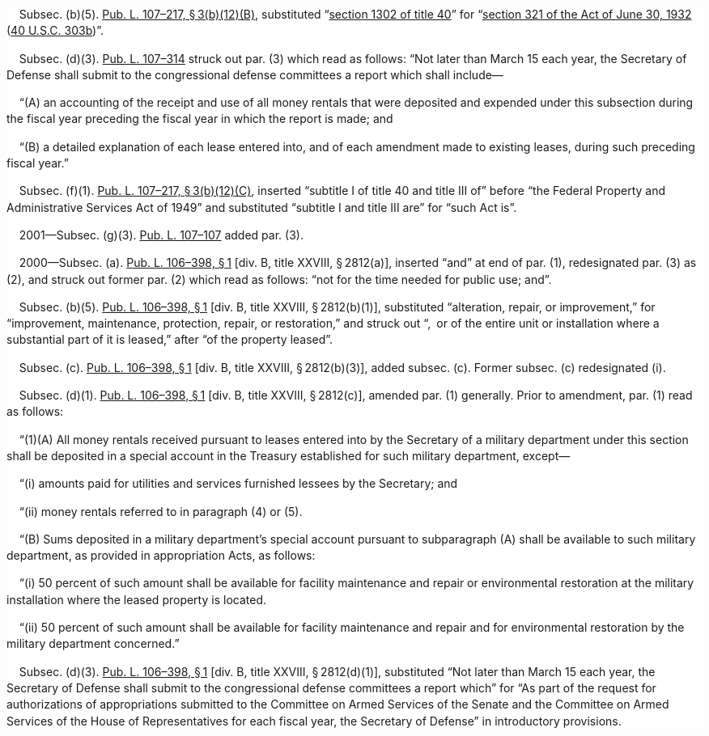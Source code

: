     Subsec. (b)(5). [Pub. L. 107–217, § 3(b)(12)(B)][/us/pl/107/217/s3/b/12/B], substituted “[section 1302 of title 40][/us/usc/t40/s1302]” for “[section 321 of the Act of June 30, 1932][/us/act/1932-06-30/s321] ([40 U.S.C. 303b][/us/usc/t40/s303b])”.

    Subsec. (d)(3). [Pub. L. 107–314][/us/pl/107/314] struck out par. (3) which read as follows: “Not later than March 15 each year, the Secretary of Defense shall submit to the congressional defense committees a report which shall include—

    “(A) an accounting of the receipt and use of all money rentals that were deposited and expended under this subsection during the fiscal year preceding the fiscal year in which the report is made; and

    “(B) a detailed explanation of each lease entered into, and of each amendment made to existing leases, during such preceding fiscal year.”

    Subsec. (f)(1). [Pub. L. 107–217, § 3(b)(12)(C)][/us/pl/107/217/s3/b/12/C], inserted “subtitle I of title 40 and title III of” before “the Federal Property and Administrative Services Act of 1949” and substituted “subtitle I and title III are” for “such Act is”.

    2001—Subsec. (g)(3). [Pub. L. 107–107][/us/pl/107/107] added par. (3).

    2000—Subsec. (a). [Pub. L. 106–398, § 1][/us/pl/106/398/s1] \[div. B, title XXVIII, § 2812(a)\], inserted “and” at end of par. (1), redesignated par. (3) as (2), and struck out former par. (2) which read as follows: “not for the time needed for public use; and”.

    Subsec. (b)(5). [Pub. L. 106–398, § 1][/us/pl/106/398/s1] \[div. B, title XXVIII, § 2812(b)(1)\], substituted “alteration, repair, or improvement,” for “improvement, maintenance, protection, repair, or restoration,” and struck out “, or of the entire unit or installation where a substantial part of it is leased,” after “of the property leased”.

    Subsec. (c). [Pub. L. 106–398, § 1][/us/pl/106/398/s1] \[div. B, title XXVIII, § 2812(b)(3)\], added subsec. (c). Former subsec. (c) redesignated (i).

    Subsec. (d)(1). [Pub. L. 106–398, § 1][/us/pl/106/398/s1] \[div. B, title XXVIII, § 2812(c)\], amended par. (1) generally. Prior to amendment, par. (1) read as follows:

    “(1)(A) All money rentals received pursuant to leases entered into by the Secretary of a military department under this section shall be deposited in a special account in the Treasury established for such military department, except—

    “(i) amounts paid for utilities and services furnished lessees by the Secretary; and

    “(ii) money rentals referred to in paragraph (4) or (5).

    “(B) Sums deposited in a military department’s special account pursuant to subparagraph (A) shall be available to such military department, as provided in appropriation Acts, as follows:

    “(i) 50 percent of such amount shall be available for facility maintenance and repair or environmental restoration at the military installation where the leased property is located.

    “(ii) 50 percent of such amount shall be available for facility maintenance and repair and for environmental restoration by the military department concerned.”

    Subsec. (d)(3). [Pub. L. 106–398, § 1][/us/pl/106/398/s1] \[div. B, title XXVIII, § 2812(d)(1)\], substituted “Not later than March 15 each year, the Secretary of Defense shall submit to the congressional defense committees a report which” for “As part of the request for authorizations of appropriations submitted to the Committee on Armed Services of the Senate and the Committee on Armed Services of the House of Representatives for each fiscal year, the Secretary of Defense” in introductory provisions.


[/us/usc/t40/s102]: https://publicdocs.github.io/go/links?ns=uslm&ref=%2Fus%2Fusc%2Ft40%2Fs102
[/us/usc/t40/s1302]: https://publicdocs.github.io/go/links?ns=uslm&ref=%2Fus%2Fusc%2Ft40%2Fs1302
[/us/usc/t10/s2668]: https://publicdocs.github.io/go/links?ns=uslm&ref=%2Fus%2Fusc%2Ft10%2Fs2668
[/us/usc/t10/s2668]: https://publicdocs.github.io/go/links?ns=uslm&ref=%2Fus%2Fusc%2Ft10%2Fs2668
[/us/usc/t10/s489/a]: https://publicdocs.github.io/go/links?ns=uslm&ref=%2Fus%2Fusc%2Ft10%2Fs489%2Fa
[/us/pl/101/510]: https://publicdocs.github.io/go/links?ns=uslm&ref=%2Fus%2Fpl%2F101%2F510
[/us/usc/t10/s2687]: https://publicdocs.github.io/go/links?ns=uslm&ref=%2Fus%2Fusc%2Ft10%2Fs2687
[/us/pl/101/510]: https://publicdocs.github.io/go/links?ns=uslm&ref=%2Fus%2Fpl%2F101%2F510
[/us/usc/t10/s2687]: https://publicdocs.github.io/go/links?ns=uslm&ref=%2Fus%2Fusc%2Ft10%2Fs2687
[/us/usc/t42/s4321]: https://publicdocs.github.io/go/links?ns=uslm&ref=%2Fus%2Fusc%2Ft42%2Fs4321
[/us/usc/t10/s2871/1]: https://publicdocs.github.io/go/links?ns=uslm&ref=%2Fus%2Fusc%2Ft10%2Fs2871%2F1
[/us/usc/t10/s2687]: https://publicdocs.github.io/go/links?ns=uslm&ref=%2Fus%2Fusc%2Ft10%2Fs2687
[/us/act/1956-08-10/ch1041]: https://publicdocs.github.io/go/links?ns=uslm&ref=%2Fus%2Fact%2F1956-08-10%2Fch1041
[/us/stat/70A/150]: https://publicdocs.github.io/go/links?ns=uslm&ref=%2Fus%2Fstat%2F70A%2F150
[/us/pl/94/107/s607/7]: https://publicdocs.github.io/go/links?ns=uslm&ref=%2Fus%2Fpl%2F94%2F107%2Fs607%2F7
[/us/stat/89/566]: https://publicdocs.github.io/go/links?ns=uslm&ref=%2Fus%2Fstat%2F89%2F566
[/us/pl/94/412/s501/b]: https://publicdocs.github.io/go/links?ns=uslm&ref=%2Fus%2Fpl%2F94%2F412%2Fs501%2Fb
[/us/stat/90/1258]: https://publicdocs.github.io/go/links?ns=uslm&ref=%2Fus%2Fstat%2F90%2F1258
[/us/pl/96/513/s511/92]: https://publicdocs.github.io/go/links?ns=uslm&ref=%2Fus%2Fpl%2F96%2F513%2Fs511%2F92
[/us/stat/94/2928]: https://publicdocs.github.io/go/links?ns=uslm&ref=%2Fus%2Fstat%2F94%2F2928
[/us/pl/97/295/s1/34]: https://publicdocs.github.io/go/links?ns=uslm&ref=%2Fus%2Fpl%2F97%2F295%2Fs1%2F34
[/us/stat/96/1296]: https://publicdocs.github.io/go/links?ns=uslm&ref=%2Fus%2Fstat%2F96%2F1296
[/us/pl/97/321/s803]: https://publicdocs.github.io/go/links?ns=uslm&ref=%2Fus%2Fpl%2F97%2F321%2Fs803
[/us/stat/96/1572]: https://publicdocs.github.io/go/links?ns=uslm&ref=%2Fus%2Fstat%2F96%2F1572
[/us/pl/101/510/s2806]: https://publicdocs.github.io/go/links?ns=uslm&ref=%2Fus%2Fpl%2F101%2F510%2Fs2806
[/us/stat/104/1787]: https://publicdocs.github.io/go/links?ns=uslm&ref=%2Fus%2Fstat%2F104%2F1787
[/us/pl/102/190/s2862]: https://publicdocs.github.io/go/links?ns=uslm&ref=%2Fus%2Fpl%2F102%2F190%2Fs2862
[/us/stat/105/1559]: https://publicdocs.github.io/go/links?ns=uslm&ref=%2Fus%2Fstat%2F105%2F1559
[/us/pl/102/484/s2851]: https://publicdocs.github.io/go/links?ns=uslm&ref=%2Fus%2Fpl%2F102%2F484%2Fs2851
[/us/stat/106/2625]: https://publicdocs.github.io/go/links?ns=uslm&ref=%2Fus%2Fstat%2F106%2F2625
[/us/pl/103/160/s2906]: https://publicdocs.github.io/go/links?ns=uslm&ref=%2Fus%2Fpl%2F103%2F160%2Fs2906
[/us/stat/107/1920]: https://publicdocs.github.io/go/links?ns=uslm&ref=%2Fus%2Fstat%2F107%2F1920
[/us/pl/104/106/s1502/a/1]: https://publicdocs.github.io/go/links?ns=uslm&ref=%2Fus%2Fpl%2F104%2F106%2Fs1502%2Fa%2F1
[/us/stat/110/502]: https://publicdocs.github.io/go/links?ns=uslm&ref=%2Fus%2Fstat%2F110%2F502
[/us/pl/105/85/s361/b/2]: https://publicdocs.github.io/go/links?ns=uslm&ref=%2Fus%2Fpl%2F105%2F85%2Fs361%2Fb%2F2
[/us/stat/111/1701]: https://publicdocs.github.io/go/links?ns=uslm&ref=%2Fus%2Fstat%2F111%2F1701
[/us/pl/105/261/s2821]: https://publicdocs.github.io/go/links?ns=uslm&ref=%2Fus%2Fpl%2F105%2F261%2Fs2821
[/us/stat/112/2208]: https://publicdocs.github.io/go/links?ns=uslm&ref=%2Fus%2Fstat%2F112%2F2208
[/us/pl/106/65/s1067/1]: https://publicdocs.github.io/go/links?ns=uslm&ref=%2Fus%2Fpl%2F106%2F65%2Fs1067%2F1
[/us/stat/113/774]: https://publicdocs.github.io/go/links?ns=uslm&ref=%2Fus%2Fstat%2F113%2F774
[/us/pl/106/398/s1]: https://publicdocs.github.io/go/links?ns=uslm&ref=%2Fus%2Fpl%2F106%2F398%2Fs1
[/us/stat/114/1654]: https://publicdocs.github.io/go/links?ns=uslm&ref=%2Fus%2Fstat%2F114%2F1654
[/us/pl/107/107/s1013]: https://publicdocs.github.io/go/links?ns=uslm&ref=%2Fus%2Fpl%2F107%2F107%2Fs1013
[/us/stat/115/1212]: https://publicdocs.github.io/go/links?ns=uslm&ref=%2Fus%2Fstat%2F115%2F1212
[/us/pl/107/217/s3/b/12]: https://publicdocs.github.io/go/links?ns=uslm&ref=%2Fus%2Fpl%2F107%2F217%2Fs3%2Fb%2F12
[/us/stat/116/1296]: https://publicdocs.github.io/go/links?ns=uslm&ref=%2Fus%2Fstat%2F116%2F1296
[/us/pl/107/314/s1041/a/18]: https://publicdocs.github.io/go/links?ns=uslm&ref=%2Fus%2Fpl%2F107%2F314%2Fs1041%2Fa%2F18
[/us/stat/116/2645]: https://publicdocs.github.io/go/links?ns=uslm&ref=%2Fus%2Fstat%2F116%2F2645
[/us/pl/108/136/s1043/b/15]: https://publicdocs.github.io/go/links?ns=uslm&ref=%2Fus%2Fpl%2F108%2F136%2Fs1043%2Fb%2F15
[/us/stat/117/1611]: https://publicdocs.github.io/go/links?ns=uslm&ref=%2Fus%2Fstat%2F117%2F1611
[/us/pl/108/178/s4/b/4]: https://publicdocs.github.io/go/links?ns=uslm&ref=%2Fus%2Fpl%2F108%2F178%2Fs4%2Fb%2F4
[/us/stat/117/2641]: https://publicdocs.github.io/go/links?ns=uslm&ref=%2Fus%2Fstat%2F117%2F2641
[/us/pl/109/364/s662]: https://publicdocs.github.io/go/links?ns=uslm&ref=%2Fus%2Fpl%2F109%2F364%2Fs662
[/us/stat/120/2263]: https://publicdocs.github.io/go/links?ns=uslm&ref=%2Fus%2Fstat%2F120%2F2263
[/us/pl/110/181/s1063/c/13]: https://publicdocs.github.io/go/links?ns=uslm&ref=%2Fus%2Fpl%2F110%2F181%2Fs1063%2Fc%2F13
[/us/stat/122/323]: https://publicdocs.github.io/go/links?ns=uslm&ref=%2Fus%2Fstat%2F122%2F323
[/us/pl/110/417]: https://publicdocs.github.io/go/links?ns=uslm&ref=%2Fus%2Fpl%2F110%2F417
[/us/stat/122/4725]: https://publicdocs.github.io/go/links?ns=uslm&ref=%2Fus%2Fstat%2F122%2F4725
[/us/pl/111/84/s1073/a/26]: https://publicdocs.github.io/go/links?ns=uslm&ref=%2Fus%2Fpl%2F111%2F84%2Fs1073%2Fa%2F26
[/us/stat/123/2474]: https://publicdocs.github.io/go/links?ns=uslm&ref=%2Fus%2Fstat%2F123%2F2474
[/us/pl/111/350/s5/b/44]: https://publicdocs.github.io/go/links?ns=uslm&ref=%2Fus%2Fpl%2F111%2F350%2Fs5%2Fb%2F44
[/us/stat/124/3846]: https://publicdocs.github.io/go/links?ns=uslm&ref=%2Fus%2Fstat%2F124%2F3846
[/us/pl/111/383/s1075/b/41]: https://publicdocs.github.io/go/links?ns=uslm&ref=%2Fus%2Fpl%2F111%2F383%2Fs1075%2Fb%2F41
[/us/stat/124/4371]: https://publicdocs.github.io/go/links?ns=uslm&ref=%2Fus%2Fstat%2F124%2F4371
[/us/pl/112/239/s2712/c/2]: https://publicdocs.github.io/go/links?ns=uslm&ref=%2Fus%2Fpl%2F112%2F239%2Fs2712%2Fc%2F2
[/us/stat/126/2145]: https://publicdocs.github.io/go/links?ns=uslm&ref=%2Fus%2Fstat%2F126%2F2145
[/us/pl/113/66/s2812]: https://publicdocs.github.io/go/links?ns=uslm&ref=%2Fus%2Fpl%2F113%2F66%2Fs2812
[/us/stat/127/1014]: https://publicdocs.github.io/go/links?ns=uslm&ref=%2Fus%2Fstat%2F127%2F1014
[/us/usc/t40/s472]: https://publicdocs.github.io/go/links?ns=uslm&ref=%2Fus%2Fusc%2Ft40%2Fs472
[/us/stat/58/765]: https://publicdocs.github.io/go/links?ns=uslm&ref=%2Fus%2Fstat%2F58%2F765
[/us/pl/112/239/s2711/a]: https://publicdocs.github.io/go/links?ns=uslm&ref=%2Fus%2Fpl%2F112%2F239%2Fs2711%2Fa
[/us/stat/126/2140]: https://publicdocs.github.io/go/links?ns=uslm&ref=%2Fus%2Fstat%2F126%2F2140
[/us/pl/112/239/s2711/a]: https://publicdocs.github.io/go/links?ns=uslm&ref=%2Fus%2Fpl%2F112%2F239%2Fs2711%2Fa
[/us/pl/91/190]: https://publicdocs.github.io/go/links?ns=uslm&ref=%2Fus%2Fpl%2F91%2F190
[/us/stat/83/852]: https://publicdocs.github.io/go/links?ns=uslm&ref=%2Fus%2Fstat%2F83%2F852
[/us/usc/t42/s4321]: https://publicdocs.github.io/go/links?ns=uslm&ref=%2Fus%2Fusc%2Ft42%2Fs4321
[/us/pl/113/66/s2812/a]: https://publicdocs.github.io/go/links?ns=uslm&ref=%2Fus%2Fpl%2F113%2F66%2Fs2812%2Fa
[/us/pl/113/66/s2812/b]: https://publicdocs.github.io/go/links?ns=uslm&ref=%2Fus%2Fpl%2F113%2F66%2Fs2812%2Fb
[/us/pl/113/66/s2812/b]: https://publicdocs.github.io/go/links?ns=uslm&ref=%2Fus%2Fpl%2F113%2F66%2Fs2812%2Fb
[/us/pl/112/239]: https://publicdocs.github.io/go/links?ns=uslm&ref=%2Fus%2Fpl%2F112%2F239
[/us/pl/113/66/s2812/b]: https://publicdocs.github.io/go/links?ns=uslm&ref=%2Fus%2Fpl%2F113%2F66%2Fs2812%2Fb
[/us/pl/111/383/s2813/a]: https://publicdocs.github.io/go/links?ns=uslm&ref=%2Fus%2Fpl%2F111%2F383%2Fs2813%2Fa
[/us/pl/111/383/s2811/g/1]: https://publicdocs.github.io/go/links?ns=uslm&ref=%2Fus%2Fpl%2F111%2F383%2Fs2811%2Fg%2F1
[/us/pl/111/383/s2811/g/2]: https://publicdocs.github.io/go/links?ns=uslm&ref=%2Fus%2Fpl%2F111%2F383%2Fs2811%2Fg%2F2
[/us/pl/111/383/s1075/b/41/A]: https://publicdocs.github.io/go/links?ns=uslm&ref=%2Fus%2Fpl%2F111%2F383%2Fs1075%2Fb%2F41%2FA
[/us/pl/111/383]: https://publicdocs.github.io/go/links?ns=uslm&ref=%2Fus%2Fpl%2F111%2F383
[/us/pl/111/383/s1075/b/41/B]: https://publicdocs.github.io/go/links?ns=uslm&ref=%2Fus%2Fpl%2F111%2F383%2Fs1075%2Fb%2F41%2FB
[/us/pl/111/350]: https://publicdocs.github.io/go/links?ns=uslm&ref=%2Fus%2Fpl%2F111%2F350
[/us/pl/109/364/s662/b/1]: https://publicdocs.github.io/go/links?ns=uslm&ref=%2Fus%2Fpl%2F109%2F364%2Fs662%2Fb%2F1
[/us/pl/111/383/s2811/g/4]: https://publicdocs.github.io/go/links?ns=uslm&ref=%2Fus%2Fpl%2F111%2F383%2Fs2811%2Fg%2F4
[/us/pl/111/84]: https://publicdocs.github.io/go/links?ns=uslm&ref=%2Fus%2Fpl%2F111%2F84
[/us/pl/110/417/s2812/f/1]: https://publicdocs.github.io/go/links?ns=uslm&ref=%2Fus%2Fpl%2F110%2F417%2Fs2812%2Ff%2F1
[/us/pl/110/417/s2812/a/1]: https://publicdocs.github.io/go/links?ns=uslm&ref=%2Fus%2Fpl%2F110%2F417%2Fs2812%2Fa%2F1
[/us/usc/t40/s102]: https://publicdocs.github.io/go/links?ns=uslm&ref=%2Fus%2Fusc%2Ft40%2Fs102
[/us/pl/110/417/s2812/b]: https://publicdocs.github.io/go/links?ns=uslm&ref=%2Fus%2Fpl%2F110%2F417%2Fs2812%2Fb
[/us/pl/110/181/s2823/a]: https://publicdocs.github.io/go/links?ns=uslm&ref=%2Fus%2Fpl%2F110%2F181%2Fs2823%2Fa
[/us/pl/110/417/s2812/c]: https://publicdocs.github.io/go/links?ns=uslm&ref=%2Fus%2Fpl%2F110%2F417%2Fs2812%2Fc
[/us/pl/110/417/s2812/d/1/A]: https://publicdocs.github.io/go/links?ns=uslm&ref=%2Fus%2Fpl%2F110%2F417%2Fs2812%2Fd%2F1%2FA
[/us/pl/110/417/s2812/d/1/B]: https://publicdocs.github.io/go/links?ns=uslm&ref=%2Fus%2Fpl%2F110%2F417%2Fs2812%2Fd%2F1%2FB
[/us/pl/110/181/s1063/c/13]: https://publicdocs.github.io/go/links?ns=uslm&ref=%2Fus%2Fpl%2F110%2F181%2Fs1063%2Fc%2F13
[/us/pl/109/364/s2831]: https://publicdocs.github.io/go/links?ns=uslm&ref=%2Fus%2Fpl%2F109%2F364%2Fs2831
[/us/pl/110/417/s2812/d/2/A]: https://publicdocs.github.io/go/links?ns=uslm&ref=%2Fus%2Fpl%2F110%2F417%2Fs2812%2Fd%2F2%2FA
[/us/pl/110/417/s2812/d/2/B]: https://publicdocs.github.io/go/links?ns=uslm&ref=%2Fus%2Fpl%2F110%2F417%2Fs2812%2Fd%2F2%2FB
[/us/pl/110/181/s2823/d/1]: https://publicdocs.github.io/go/links?ns=uslm&ref=%2Fus%2Fpl%2F110%2F181%2Fs2823%2Fd%2F1
[/us/pl/110/417/s2812/d/2/C]: https://publicdocs.github.io/go/links?ns=uslm&ref=%2Fus%2Fpl%2F110%2F417%2Fs2812%2Fd%2F2%2FC
[/us/pl/110/181/s2823/b]: https://publicdocs.github.io/go/links?ns=uslm&ref=%2Fus%2Fpl%2F110%2F181%2Fs2823%2Fb
[/us/pl/110/417/s2812/d/2/D]: https://publicdocs.github.io/go/links?ns=uslm&ref=%2Fus%2Fpl%2F110%2F417%2Fs2812%2Fd%2F2%2FD
[/us/pl/110/417/s2812/d/2/E]: https://publicdocs.github.io/go/links?ns=uslm&ref=%2Fus%2Fpl%2F110%2F417%2Fs2812%2Fd%2F2%2FE
[/us/pl/110/417/s2812/d/2/F]: https://publicdocs.github.io/go/links?ns=uslm&ref=%2Fus%2Fpl%2F110%2F417%2Fs2812%2Fd%2F2%2FF
[/us/pl/110/181/s2823/d/2]: https://publicdocs.github.io/go/links?ns=uslm&ref=%2Fus%2Fpl%2F110%2F181%2Fs2823%2Fd%2F2
[/us/pl/110/181/s2823/d/2]: https://publicdocs.github.io/go/links?ns=uslm&ref=%2Fus%2Fpl%2F110%2F181%2Fs2823%2Fd%2F2
[/us/pl/110/417/s2812/d/3]: https://publicdocs.github.io/go/links?ns=uslm&ref=%2Fus%2Fpl%2F110%2F417%2Fs2812%2Fd%2F3
[/us/pl/110/181/s2823/c/1]: https://publicdocs.github.io/go/links?ns=uslm&ref=%2Fus%2Fpl%2F110%2F181%2Fs2823%2Fc%2F1
[/us/pl/110/181/s2823/c/2]: https://publicdocs.github.io/go/links?ns=uslm&ref=%2Fus%2Fpl%2F110%2F181%2Fs2823%2Fc%2F2
[/us/pl/110/417/s2831]: https://publicdocs.github.io/go/links?ns=uslm&ref=%2Fus%2Fpl%2F110%2F417%2Fs2831
[/us/pl/110/417/s2812/a/2]: https://publicdocs.github.io/go/links?ns=uslm&ref=%2Fus%2Fpl%2F110%2F417%2Fs2812%2Fa%2F2
[/us/pl/109/364/s662/d/1]: https://publicdocs.github.io/go/links?ns=uslm&ref=%2Fus%2Fpl%2F109%2F364%2Fs662%2Fd%2F1
[/us/pl/109/364/s662/d/2]: https://publicdocs.github.io/go/links?ns=uslm&ref=%2Fus%2Fpl%2F109%2F364%2Fs662%2Fd%2F2
[/us/pl/109/364/s662/a]: https://publicdocs.github.io/go/links?ns=uslm&ref=%2Fus%2Fpl%2F109%2F364%2Fs662%2Fa
[/us/pl/109/364/s662/d/3]: https://publicdocs.github.io/go/links?ns=uslm&ref=%2Fus%2Fpl%2F109%2F364%2Fs662%2Fd%2F3
[/us/pl/109/364/s662/b]: https://publicdocs.github.io/go/links?ns=uslm&ref=%2Fus%2Fpl%2F109%2F364%2Fs662%2Fb
[/us/pl/109/364/s2831]: https://publicdocs.github.io/go/links?ns=uslm&ref=%2Fus%2Fpl%2F109%2F364%2Fs2831
[/us/pl/110/181/s1063/c/13]: https://publicdocs.github.io/go/links?ns=uslm&ref=%2Fus%2Fpl%2F110%2F181%2Fs1063%2Fc%2F13
[/us/pl/109/364/s662/d/4]: https://publicdocs.github.io/go/links?ns=uslm&ref=%2Fus%2Fpl%2F109%2F364%2Fs662%2Fd%2F4
[/us/pl/109/364/s662/b/1]: https://publicdocs.github.io/go/links?ns=uslm&ref=%2Fus%2Fpl%2F109%2F364%2Fs662%2Fb%2F1
[/us/pl/109/364/s662/b/1]: https://publicdocs.github.io/go/links?ns=uslm&ref=%2Fus%2Fpl%2F109%2F364%2Fs662%2Fb%2F1
[/us/pl/109/364/s662/b/1]: https://publicdocs.github.io/go/links?ns=uslm&ref=%2Fus%2Fpl%2F109%2F364%2Fs662%2Fb%2F1
[/us/pl/109/364/s662/b/1]: https://publicdocs.github.io/go/links?ns=uslm&ref=%2Fus%2Fpl%2F109%2F364%2Fs662%2Fb%2F1
[/us/pl/109/364/s662/b/1]: https://publicdocs.github.io/go/links?ns=uslm&ref=%2Fus%2Fpl%2F109%2F364%2Fs662%2Fb%2F1
[/us/usc/t10/s2687/e/1]: https://publicdocs.github.io/go/links?ns=uslm&ref=%2Fus%2Fusc%2Ft10%2Fs2687%2Fe%2F1
[/us/pl/109/364/s662/b/1]: https://publicdocs.github.io/go/links?ns=uslm&ref=%2Fus%2Fpl%2F109%2F364%2Fs662%2Fb%2F1
[/us/pl/108/178]: https://publicdocs.github.io/go/links?ns=uslm&ref=%2Fus%2Fpl%2F108%2F178
[/us/pl/108/136]: https://publicdocs.github.io/go/links?ns=uslm&ref=%2Fus%2Fpl%2F108%2F136
[/us/usc/t10/s2687]: https://publicdocs.github.io/go/links?ns=uslm&ref=%2Fus%2Fusc%2Ft10%2Fs2687
[/us/pl/101/510]: https://publicdocs.github.io/go/links?ns=uslm&ref=%2Fus%2Fpl%2F101%2F510
[/us/pl/100/526]: https://publicdocs.github.io/go/links?ns=uslm&ref=%2Fus%2Fpl%2F100%2F526
[/us/pl/107/217/s3/b/12/A]: https://publicdocs.github.io/go/links?ns=uslm&ref=%2Fus%2Fpl%2F107%2F217%2Fs3%2Fb%2F12%2FA
[/us/usc/t40/s102]: https://publicdocs.github.io/go/links?ns=uslm&ref=%2Fus%2Fusc%2Ft40%2Fs102
[/us/usc/t40/s472]: https://publicdocs.github.io/go/links?ns=uslm&ref=%2Fus%2Fusc%2Ft40%2Fs472
[/us/pl/107/217/s3/b/12/B]: https://publicdocs.github.io/go/links?ns=uslm&ref=%2Fus%2Fpl%2F107%2F217%2Fs3%2Fb%2F12%2FB
[/us/usc/t40/s1302]: https://publicdocs.github.io/go/links?ns=uslm&ref=%2Fus%2Fusc%2Ft40%2Fs1302
[/us/act/1932-06-30/s321]: https://publicdocs.github.io/go/links?ns=uslm&ref=%2Fus%2Fact%2F1932-06-30%2Fs321
[/us/usc/t40/s303b]: https://publicdocs.github.io/go/links?ns=uslm&ref=%2Fus%2Fusc%2Ft40%2Fs303b
[/us/pl/107/314]: https://publicdocs.github.io/go/links?ns=uslm&ref=%2Fus%2Fpl%2F107%2F314
[/us/pl/107/217/s3/b/12/C]: https://publicdocs.github.io/go/links?ns=uslm&ref=%2Fus%2Fpl%2F107%2F217%2Fs3%2Fb%2F12%2FC
[/us/pl/107/107]: https://publicdocs.github.io/go/links?ns=uslm&ref=%2Fus%2Fpl%2F107%2F107
[/us/pl/106/398/s1]: https://publicdocs.github.io/go/links?ns=uslm&ref=%2Fus%2Fpl%2F106%2F398%2Fs1
[/us/pl/106/398/s1]: https://publicdocs.github.io/go/links?ns=uslm&ref=%2Fus%2Fpl%2F106%2F398%2Fs1
[/us/pl/106/398/s1]: https://publicdocs.github.io/go/links?ns=uslm&ref=%2Fus%2Fpl%2F106%2F398%2Fs1
[/us/pl/106/398/s1]: https://publicdocs.github.io/go/links?ns=uslm&ref=%2Fus%2Fpl%2F106%2F398%2Fs1
[/us/pl/106/398/s1]: https://publicdocs.github.io/go/links?ns=uslm&ref=%2Fus%2Fpl%2F106%2F398%2Fs1
[/us/pl/106/398/s1]: https://publicdocs.github.io/go/links?ns=uslm&ref=%2Fus%2Fpl%2F106%2F398%2Fs1
[/us/pl/106/398/s1]: https://publicdocs.github.io/go/links?ns=uslm&ref=%2Fus%2Fpl%2F106%2F398%2Fs1
[/us/pl/106/398/s1]: https://publicdocs.github.io/go/links?ns=uslm&ref=%2Fus%2Fpl%2F106%2F398%2Fs1
[/us/pl/101/510]: https://publicdocs.github.io/go/links?ns=uslm&ref=%2Fus%2Fpl%2F101%2F510
[/us/usc/t10/s2687]: https://publicdocs.github.io/go/links?ns=uslm&ref=%2Fus%2Fusc%2Ft10%2Fs2687
[/us/pl/100/526]: https://publicdocs.github.io/go/links?ns=uslm&ref=%2Fus%2Fpl%2F100%2F526
[/us/usc/t10/s2687]: https://publicdocs.github.io/go/links?ns=uslm&ref=%2Fus%2Fusc%2Ft10%2Fs2687
[/us/usc/t10/s2687]: https://publicdocs.github.io/go/links?ns=uslm&ref=%2Fus%2Fusc%2Ft10%2Fs2687
[/us/pl/106/398/s1]: https://publicdocs.github.io/go/links?ns=uslm&ref=%2Fus%2Fpl%2F106%2F398%2Fs1
[/us/pl/106/65]: https://publicdocs.github.io/go/links?ns=uslm&ref=%2Fus%2Fpl%2F106%2F65
[/us/pl/105/261]: https://publicdocs.github.io/go/links?ns=uslm&ref=%2Fus%2Fpl%2F105%2F261
[/us/pl/105/85/s1061/c/1]: https://publicdocs.github.io/go/links?ns=uslm&ref=%2Fus%2Fpl%2F105%2F85%2Fs1061%2Fc%2F1
[/us/pl/105/85/s1061/a]: https://publicdocs.github.io/go/links?ns=uslm&ref=%2Fus%2Fpl%2F105%2F85%2Fs1061%2Fa
[/us/pl/105/85/s361/b/2]: https://publicdocs.github.io/go/links?ns=uslm&ref=%2Fus%2Fpl%2F105%2F85%2Fs361%2Fb%2F2
[/us/pl/105/85/s1061/b]: https://publicdocs.github.io/go/links?ns=uslm&ref=%2Fus%2Fpl%2F105%2F85%2Fs1061%2Fb
[/us/pl/104/106/s2831/a/1]: https://publicdocs.github.io/go/links?ns=uslm&ref=%2Fus%2Fpl%2F104%2F106%2Fs2831%2Fa%2F1
[/us/pl/104/106/s1502/a/1]: https://publicdocs.github.io/go/links?ns=uslm&ref=%2Fus%2Fpl%2F104%2F106%2Fs1502%2Fa%2F1
[/us/pl/104/106/s2831/a/2]: https://publicdocs.github.io/go/links?ns=uslm&ref=%2Fus%2Fpl%2F104%2F106%2Fs2831%2Fa%2F2
[/us/pl/104/106/s2832]: https://publicdocs.github.io/go/links?ns=uslm&ref=%2Fus%2Fpl%2F104%2F106%2Fs2832
[/us/pl/104/106/s2833]: https://publicdocs.github.io/go/links?ns=uslm&ref=%2Fus%2Fpl%2F104%2F106%2Fs2833
[/us/pl/103/160/s2906/a]: https://publicdocs.github.io/go/links?ns=uslm&ref=%2Fus%2Fpl%2F103%2F160%2Fs2906%2Fa
[/us/pl/103/160/s2906/b]: https://publicdocs.github.io/go/links?ns=uslm&ref=%2Fus%2Fpl%2F103%2F160%2Fs2906%2Fb
[/us/pl/102/484]: https://publicdocs.github.io/go/links?ns=uslm&ref=%2Fus%2Fpl%2F102%2F484
[/us/pl/102/190/s2862/a/1]: https://publicdocs.github.io/go/links?ns=uslm&ref=%2Fus%2Fpl%2F102%2F190%2Fs2862%2Fa%2F1
[/us/pl/102/190/s2862/a/2]: https://publicdocs.github.io/go/links?ns=uslm&ref=%2Fus%2Fpl%2F102%2F190%2Fs2862%2Fa%2F2
[/us/pl/102/190/s2862/a/2]: https://publicdocs.github.io/go/links?ns=uslm&ref=%2Fus%2Fpl%2F102%2F190%2Fs2862%2Fa%2F2
[/us/pl/102/190/s2862/b]: https://publicdocs.github.io/go/links?ns=uslm&ref=%2Fus%2Fpl%2F102%2F190%2Fs2862%2Fb
[/us/pl/101/510]: https://publicdocs.github.io/go/links?ns=uslm&ref=%2Fus%2Fpl%2F101%2F510
[/us/pl/97/295]: https://publicdocs.github.io/go/links?ns=uslm&ref=%2Fus%2Fpl%2F97%2F295
[/us/pl/97/321]: https://publicdocs.github.io/go/links?ns=uslm&ref=%2Fus%2Fpl%2F97%2F321
[/us/pl/96/513/s511/92/A]: https://publicdocs.github.io/go/links?ns=uslm&ref=%2Fus%2Fpl%2F96%2F513%2Fs511%2F92%2FA
[/us/usc/t40/s472]: https://publicdocs.github.io/go/links?ns=uslm&ref=%2Fus%2Fusc%2Ft40%2Fs472
[/us/usc/t40/s472]: https://publicdocs.github.io/go/links?ns=uslm&ref=%2Fus%2Fusc%2Ft40%2Fs472
[/us/pl/96/513/s511/92/B]: https://publicdocs.github.io/go/links?ns=uslm&ref=%2Fus%2Fpl%2F96%2F513%2Fs511%2F92%2FB
[/us/usc/t40/s303b]: https://publicdocs.github.io/go/links?ns=uslm&ref=%2Fus%2Fusc%2Ft40%2Fs303b
[/us/usc/t40/s303b]: https://publicdocs.github.io/go/links?ns=uslm&ref=%2Fus%2Fusc%2Ft40%2Fs303b
[/us/pl/96/513/s511/92/C]: https://publicdocs.github.io/go/links?ns=uslm&ref=%2Fus%2Fpl%2F96%2F513%2Fs511%2F92%2FC
[/us/pl/96/513/s511/92/D]: https://publicdocs.github.io/go/links?ns=uslm&ref=%2Fus%2Fpl%2F96%2F513%2Fs511%2F92%2FD
[/us/pl/94/412]: https://publicdocs.github.io/go/links?ns=uslm&ref=%2Fus%2Fpl%2F94%2F412
[/us/pl/94/107]: https://publicdocs.github.io/go/links?ns=uslm&ref=%2Fus%2Fpl%2F94%2F107
[/us/pl/110/181/s1063/c]: https://publicdocs.github.io/go/links?ns=uslm&ref=%2Fus%2Fpl%2F110%2F181%2Fs1063%2Fc
[/us/stat/122/322]: https://publicdocs.github.io/go/links?ns=uslm&ref=%2Fus%2Fstat%2F122%2F322
[/us/pl/109/364]: https://publicdocs.github.io/go/links?ns=uslm&ref=%2Fus%2Fpl%2F109%2F364
[/us/pl/108/178]: https://publicdocs.github.io/go/links?ns=uslm&ref=%2Fus%2Fpl%2F108%2F178
[/us/pl/108/178/s5]: https://publicdocs.github.io/go/links?ns=uslm&ref=%2Fus%2Fpl%2F108%2F178%2Fs5
[/us/usc/t5/s5334]: https://publicdocs.github.io/go/links?ns=uslm&ref=%2Fus%2Fusc%2Ft5%2Fs5334
[/us/pl/96/513]: https://publicdocs.github.io/go/links?ns=uslm&ref=%2Fus%2Fpl%2F96%2F513
[/us/pl/96/513/s701/b/3]: https://publicdocs.github.io/go/links?ns=uslm&ref=%2Fus%2Fpl%2F96%2F513%2Fs701%2Fb%2F3
[/us/usc/t10/s101]: https://publicdocs.github.io/go/links?ns=uslm&ref=%2Fus%2Fusc%2Ft10%2Fs101
[/us/pl/94/412]: https://publicdocs.github.io/go/links?ns=uslm&ref=%2Fus%2Fpl%2F94%2F412
[/us/pl/94/412/s501/h]: https://publicdocs.github.io/go/links?ns=uslm&ref=%2Fus%2Fpl%2F94%2F412%2Fs501%2Fh
[/us/usc/t50/s1601]: https://publicdocs.github.io/go/links?ns=uslm&ref=%2Fus%2Fusc%2Ft50%2Fs1601
[/us/pl/108/287/s8034]: https://publicdocs.github.io/go/links?ns=uslm&ref=%2Fus%2Fpl%2F108%2F287%2Fs8034
[/us/stat/118/978]: https://publicdocs.github.io/go/links?ns=uslm&ref=%2Fus%2Fstat%2F118%2F978
[/us/usc/t40/s572/b/5/A]: https://publicdocs.github.io/go/links?ns=uslm&ref=%2Fus%2Fusc%2Ft40%2Fs572%2Fb%2F5%2FA
[/us/usc/t10/s2667/d/1]: https://publicdocs.github.io/go/links?ns=uslm&ref=%2Fus%2Fusc%2Ft10%2Fs2667%2Fd%2F1
[/us/usc/t40/s572/b/5/B]: https://publicdocs.github.io/go/links?ns=uslm&ref=%2Fus%2Fusc%2Ft40%2Fs572%2Fb%2F5%2FB
[/us/usc/t10/s2667/d/1/B]: https://publicdocs.github.io/go/links?ns=uslm&ref=%2Fus%2Fusc%2Ft10%2Fs2667%2Fd%2F1%2FB
[/us/pl/108/87/s8035]: https://publicdocs.github.io/go/links?ns=uslm&ref=%2Fus%2Fpl%2F108%2F87%2Fs8035
[/us/stat/117/1080]: https://publicdocs.github.io/go/links?ns=uslm&ref=%2Fus%2Fstat%2F117%2F1080
[/us/pl/107/248/s8035]: https://publicdocs.github.io/go/links?ns=uslm&ref=%2Fus%2Fpl%2F107%2F248%2Fs8035
[/us/stat/116/1544]: https://publicdocs.github.io/go/links?ns=uslm&ref=%2Fus%2Fstat%2F116%2F1544
[/us/pl/107/117/s8038]: https://publicdocs.github.io/go/links?ns=uslm&ref=%2Fus%2Fpl%2F107%2F117%2Fs8038
[/us/stat/115/2255]: https://publicdocs.github.io/go/links?ns=uslm&ref=%2Fus%2Fstat%2F115%2F2255
[/us/pl/106/259/s8038]: https://publicdocs.github.io/go/links?ns=uslm&ref=%2Fus%2Fpl%2F106%2F259%2Fs8038
[/us/stat/114/682]: https://publicdocs.github.io/go/links?ns=uslm&ref=%2Fus%2Fstat%2F114%2F682
[/us/pl/106/79/s8040]: https://publicdocs.github.io/go/links?ns=uslm&ref=%2Fus%2Fpl%2F106%2F79%2Fs8040
[/us/stat/113/1239]: https://publicdocs.github.io/go/links?ns=uslm&ref=%2Fus%2Fstat%2F113%2F1239
[/us/pl/105/262/s8040]: https://publicdocs.github.io/go/links?ns=uslm&ref=%2Fus%2Fpl%2F105%2F262%2Fs8040
[/us/stat/112/2306]: https://publicdocs.github.io/go/links?ns=uslm&ref=%2Fus%2Fstat%2F112%2F2306
[/us/pl/105/56/s8044]: https://publicdocs.github.io/go/links?ns=uslm&ref=%2Fus%2Fpl%2F105%2F56%2Fs8044
[/us/stat/111/1230]: https://publicdocs.github.io/go/links?ns=uslm&ref=%2Fus%2Fstat%2F111%2F1230
[/us/pl/104/61/s8056]: https://publicdocs.github.io/go/links?ns=uslm&ref=%2Fus%2Fpl%2F104%2F61%2Fs8056
[/us/stat/109/663]: https://publicdocs.github.io/go/links?ns=uslm&ref=%2Fus%2Fstat%2F109%2F663
[/us/pl/103/335/s8063]: https://publicdocs.github.io/go/links?ns=uslm&ref=%2Fus%2Fpl%2F103%2F335%2Fs8063
[/us/stat/108/2634]: https://publicdocs.github.io/go/links?ns=uslm&ref=%2Fus%2Fstat%2F108%2F2634
[/us/pl/103/139/s8074]: https://publicdocs.github.io/go/links?ns=uslm&ref=%2Fus%2Fpl%2F103%2F139%2Fs8074
[/us/stat/107/1457]: https://publicdocs.github.io/go/links?ns=uslm&ref=%2Fus%2Fstat%2F107%2F1457
[/us/pl/102/396/s9107]: https://publicdocs.github.io/go/links?ns=uslm&ref=%2Fus%2Fpl%2F102%2F396%2Fs9107
[/us/stat/106/1927]: https://publicdocs.github.io/go/links?ns=uslm&ref=%2Fus%2Fstat%2F106%2F1927
[/us/pl/96/533/s109/a]: https://publicdocs.github.io/go/links?ns=uslm&ref=%2Fus%2Fpl%2F96%2F533%2Fs109%2Fa
[/us/stat/94/3137]: https://publicdocs.github.io/go/links?ns=uslm&ref=%2Fus%2Fstat%2F94%2F3137
[/us/usc/t10/s2667]: https://publicdocs.github.io/go/links?ns=uslm&ref=%2Fus%2Fusc%2Ft10%2Fs2667